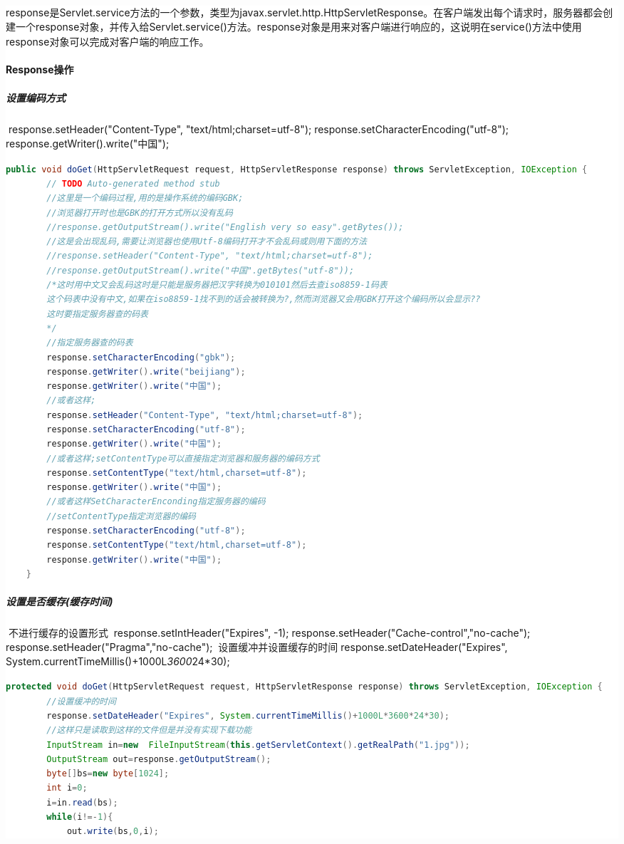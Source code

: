 response是Servlet.service方法的一个参数，类型为javax.servlet.http.HttpServletResponse。在客户端发出每个请求时，服务器都会创建一个response对象，并传入给Servlet.service()方法。response对象是用来对客户端进行响应的，这说明在service()方法中使用response对象可以完成对客户端的响应工作。

#### Response操作

##### 设置编码方式

​		response.setHeader("Content-Type", "text/html;charset=utf-8");
​		response.setCharacterEncoding("utf-8");
​		response.getWriter().write("中国");

```java
public void doGet(HttpServletRequest request, HttpServletResponse response) throws ServletException, IOException {
		// TODO Auto-generated method stub
		//这里是一个编码过程,用的是操作系统的编码GBK;
		//浏览器打开时也是GBK的打开方式所以没有乱码
		//response.getOutputStream().write("English very so easy".getBytes());
		//这是会出现乱码,需要让浏览器也使用Utf-8编码打开才不会乱码或则用下面的方法
		//response.setHeader("Content-Type", "text/html;charset=utf-8");
		//response.getOutputStream().write("中国".getBytes("utf-8"));
		/*这时用中文又会乱码这时是只能是服务器把汉字转换为010101然后去查iso8859-1码表
		这个码表中没有中文,如果在iso8859-1找不到的话会被转换为?,然而浏览器又会用GBK打开这个编码所以会显示??
		这时要指定服务器查的码表
		*/
		//指定服务器查的码表
		response.setCharacterEncoding("gbk");
		response.getWriter().write("beijiang");
		response.getWriter().write("中国");
		//或者这样;
		response.setHeader("Content-Type", "text/html;charset=utf-8");
		response.setCharacterEncoding("utf-8");
		response.getWriter().write("中国");
		//或者这样;setContentType可以直接指定浏览器和服务器的编码方式
		response.setContentType("text/html,charset=utf-8");
		response.getWriter().write("中国");
		//或者这样SetCharacterEnconding指定服务器的编码
		//setContentType指定浏览器的编码
		response.setCharacterEncoding("utf-8");
		response.setContentType("text/html,charset=utf-8");
		response.getWriter().write("中国");
	}
```

##### 设置是否缓存(缓存时间)

​		不进行缓存的设置形式
​		response.setIntHeader("Expires", -1);
​		response.setHeader("Cache-control","no-cache");
​		response.setHeader("Pragma","no-cache");
​		设置缓冲并设置缓存的时间
​		response.setDateHeader("Expires", System.currentTimeMillis()+1000L*3600*24*30);

```java
protected void doGet(HttpServletRequest request, HttpServletResponse response) throws ServletException, IOException {
		//设置缓冲的时间
		response.setDateHeader("Expires", System.currentTimeMillis()+1000L*3600*24*30);
		//这样只是读取到这样的文件但是并没有实现下载功能
		InputStream in=new  FileInputStream(this.getServletContext().getRealPath("1.jpg"));
		OutputStream out=response.getOutputStream();
		byte[]bs=new byte[1024];
		int i=0;
		i=in.read(bs);
		while(i!=-1){
			out.write(bs,0,i);
```